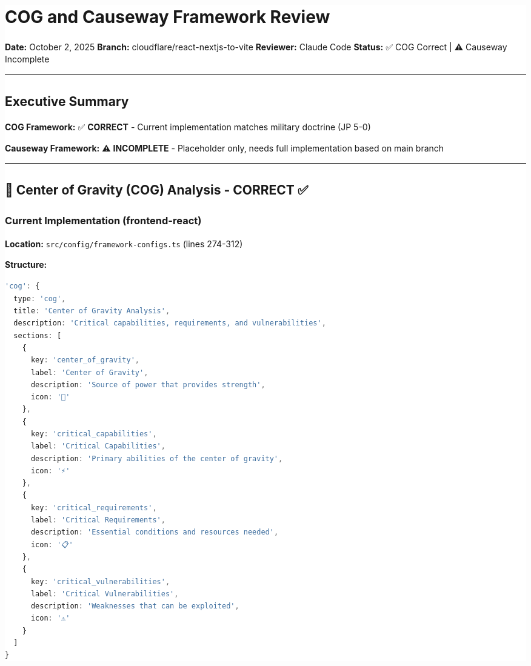 # COG and Causeway Framework Review

**Date:** October 2, 2025
**Branch:** cloudflare/react-nextjs-to-vite
**Reviewer:** Claude Code
**Status:** ✅ COG Correct | ⚠️ Causeway Incomplete

---

## Executive Summary

**COG Framework:** ✅ **CORRECT** - Current implementation matches military doctrine (JP 5-0)

**Causeway Framework:** ⚠️ **INCOMPLETE** - Placeholder only, needs full implementation based on main branch

---

## 🎯 Center of Gravity (COG) Analysis - CORRECT ✅

### Current Implementation (frontend-react)

**Location:** `src/config/framework-configs.ts` (lines 274-312)

**Structure:**
```typescript
'cog': {
  type: 'cog',
  title: 'Center of Gravity Analysis',
  description: 'Critical capabilities, requirements, and vulnerabilities',
  sections: [
    {
      key: 'center_of_gravity',
      label: 'Center of Gravity',
      description: 'Source of power that provides strength',
      icon: '🎯'
    },
    {
      key: 'critical_capabilities',
      label: 'Critical Capabilities',
      description: 'Primary abilities of the center of gravity',
      icon: '⚡'
    },
    {
      key: 'critical_requirements',
      label: 'Critical Requirements',
      description: 'Essential conditions and resources needed',
      icon: '📋'
    },
    {
      key: 'critical_vulnerabilities',
      label: 'Critical Vulnerabilities',
      description: 'Weaknesses that can be exploited',
      icon: '⚠️'
    }
  ]
}
```
